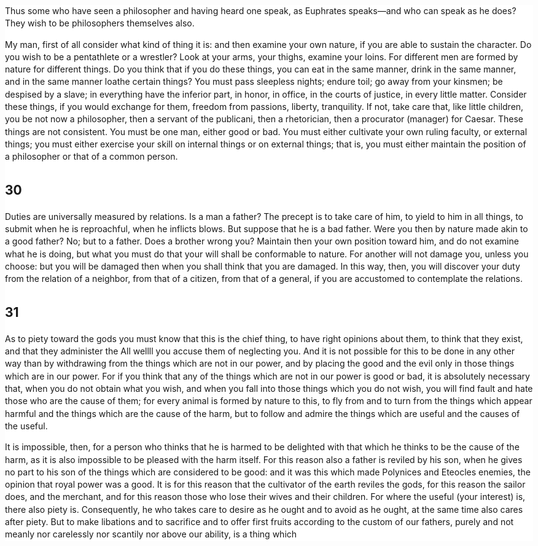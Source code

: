 Thus some who have seen a philosopher and having heard one speak, as Euphrates
speaks—and who can speak as he does?  They wish to be philosophers themselves
also.

My man, first of all consider what kind of thing it is: and then examine your
own nature, if you are able to sustain the character. Do you wish to be a
pentathlete or a wrestler? Look at your arms, your thighs, examine your loins.
For different men are formed by nature for different things. Do you think that
if you do these things, you can eat in the same manner, drink in the same
manner, and in the same manner loathe certain things? You must pass sleepless
nights; endure toil; go away from your kinsmen; be despised by a slave; in
everything have the inferior part, in honor, in office, in the courts of
justice, in every little matter. Consider these things, if you would exchange
for them, freedom from passions, liberty, tranquility. If not, take care that,
like little children, you be not now a philosopher, then a servant of the
publicani, then a rhetorician, then a procurator (manager) for Caesar. These
things are not consistent. You must be one man, either good or bad. You must
either cultivate your own ruling faculty, or external things; you must either
exercise your skill on internal things or on external things; that is, you must
either maintain the position of a philosopher or that of a common person.

## 30

Duties are universally measured by relations. Is a man a father? The precept is
to take care of him, to yield to him in all things, to submit when he is
reproachful, when he inflicts blows. But suppose that he is a bad father. Were
you then by nature made akin to a good father? No; but to a father. Does a
brother wrong you? Maintain then your own position toward him, and do not
examine what he is doing, but what you must do that your will shall be
conformable to nature. For another will not damage you, unless you choose: but
you will be damaged then when you shall think that you are damaged. In this
way, then, you will discover your duty from the relation of a neighbor, from
that of a citizen, from that of a general, if you are accustomed to contemplate
the relations.

## 31

As to piety toward the gods you must know that this is the chief thing, to have
right opinions about them, to think that they exist, and that they administer
the All wellll you accuse them of neglecting
you. And it is not possible for this to be done in any other way than by
withdrawing from the things which are not in our power, and by placing the good
and the evil only in those things which are in our power. For if you think that
any of the things which are not in our power is good or bad, it is absolutely
necessary that, when you do not obtain what you wish, and when you fall into
those things which you do not wish, you will find fault and hate those who are
the cause of them; for every animal is formed by nature to this, to fly from
and to turn from the things which appear harmful and the things which are the
cause of the harm, but to follow and admire the things which are useful and the
causes of the useful.

It is impossible, then, for a person who thinks that he is harmed to be
delighted with that which he thinks to be the cause of the harm, as it is also
impossible to be pleased with the harm itself. For this reason also a father is
reviled by his son, when he gives no part to his son of the things which are
considered to be good: and it was this which made Polynices and Eteocles
enemies, the opinion that royal power was a good. It is for this reason that
the cultivator of the earth reviles the gods, for this reason the sailor does,
and the merchant, and for this reason those who lose their wives and their
children. For where the useful (your interest) is, there also piety is.
Consequently, he who takes care to desire as he ought and to avoid as he ought,
at the same time also cares after piety. But to make libations and to sacrifice
and to offer first fruits according to the custom of our fathers, purely and
not meanly nor carelessly nor scantily nor above our ability, is a thing which